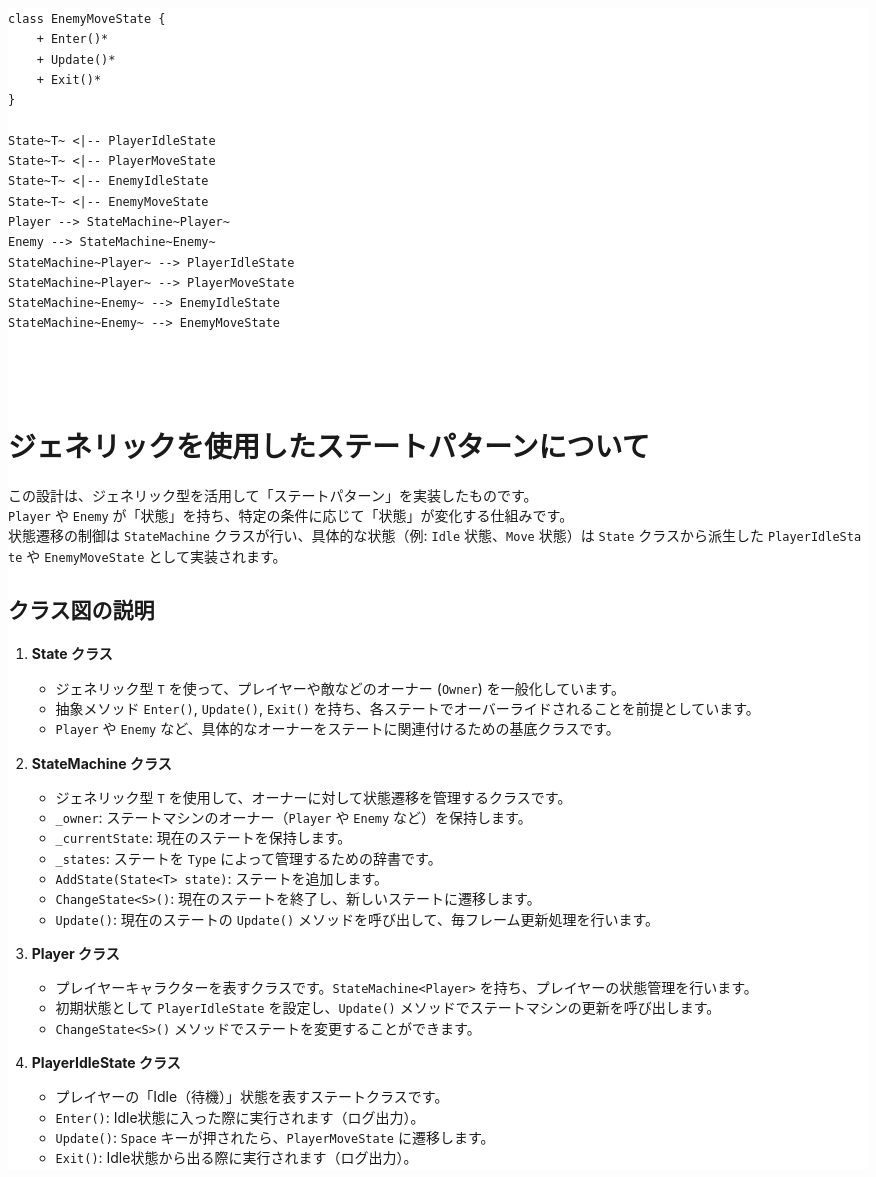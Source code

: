     class EnemyMoveState {
        + Enter()*
        + Update()*
        + Exit()*
    }

    State~T~ <|-- PlayerIdleState
    State~T~ <|-- PlayerMoveState
    State~T~ <|-- EnemyIdleState
    State~T~ <|-- EnemyMoveState
    Player --> StateMachine~Player~
    Enemy --> StateMachine~Enemy~
    StateMachine~Player~ --> PlayerIdleState
    StateMachine~Player~ --> PlayerMoveState
    StateMachine~Enemy~ --> EnemyIdleState
    StateMachine~Enemy~ --> EnemyMoveState
</div>

<br>

<br>

# ジェネリックを使用したステートパターンについて

この設計は、ジェネリック型を活用して「ステートパターン」を実装したものです。  
`Player` や `Enemy` が「状態」を持ち、特定の条件に応じて「状態」が変化する仕組みです。  
状態遷移の制御は `StateMachine` クラスが行い、具体的な状態（例: `Idle` 状態、`Move` 状態）は `State` クラスから派生した `PlayerIdleState` や `EnemyMoveState` として実装されます。

## クラス図の説明
1. **State<T> クラス**
   - ジェネリック型 `T` を使って、プレイヤーや敵などのオーナー (`Owner`) を一般化しています。
   - 抽象メソッド `Enter()`, `Update()`, `Exit()` を持ち、各ステートでオーバーライドされることを前提としています。
   - `Player` や `Enemy` など、具体的なオーナーをステートに関連付けるための基底クラスです。

2. **StateMachine<T> クラス**
   - ジェネリック型 `T` を使用して、オーナーに対して状態遷移を管理するクラスです。
   - `_owner`: ステートマシンのオーナー（`Player` や `Enemy` など）を保持します。
   - `_currentState`: 現在のステートを保持します。
   - `_states`: ステートを `Type` によって管理するための辞書です。
   - `AddState(State<T> state)`: ステートを追加します。
   - `ChangeState<S>()`: 現在のステートを終了し、新しいステートに遷移します。
   - `Update()`: 現在のステートの `Update()` メソッドを呼び出して、毎フレーム更新処理を行います。

3. **Player クラス**
   - プレイヤーキャラクターを表すクラスです。`StateMachine<Player>` を持ち、プレイヤーの状態管理を行います。
   - 初期状態として `PlayerIdleState` を設定し、`Update()` メソッドでステートマシンの更新を呼び出します。
   - `ChangeState<S>()` メソッドでステートを変更することができます。

4. **PlayerIdleState クラス**
   - プレイヤーの「Idle（待機）」状態を表すステートクラスです。
   - `Enter()`: Idle状態に入った際に実行されます（ログ出力）。
   - `Update()`: `Space` キーが押されたら、`PlayerMoveState` に遷移します。
   - `Exit()`: Idle状態から出る際に実行されます（ログ出力）。
